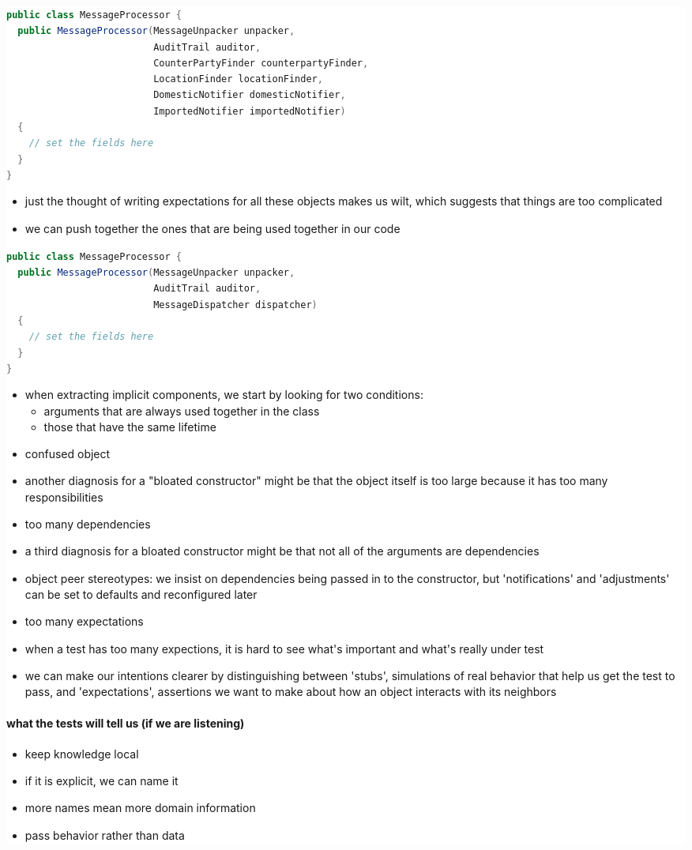 ```java
public class MessageProcessor {
  public MessageProcessor(MessageUnpacker unpacker,
                          AuditTrail auditor,
                          CounterPartyFinder counterpartyFinder,
                          LocationFinder locationFinder,
                          DomesticNotifier domesticNotifier,
                          ImportedNotifier importedNotifier)
  {
    // set the fields here
  }
}
```

- just the thought of writing expectations for all these objects makes us wilt,
  which suggests that things are too complicated

- we can push together the ones that are being used together in our code

```java
public class MessageProcessor {
  public MessageProcessor(MessageUnpacker unpacker,
                          AuditTrail auditor,
                          MessageDispatcher dispatcher)
  {
    // set the fields here
  }
}
```

- when extracting implicit components, we start by looking for two conditions:
  - arguments that are always used together in the class
  - those that have the same lifetime

* confused object

- another diagnosis for a "bloated constructor" might be that the object itself
  is too large because it has too many responsibilities

* too many dependencies

- a third diagnosis for a bloated constructor might be that not all of the arguments are dependencies

- object peer stereotypes: we insist on dependencies being passed in to the
  constructor, but 'notifications' and 'adjustments' can be set to defaults and
  reconfigured later

* too many expectations

- when a test has too many expections, it is hard to see what's important and what's really under test

- we can make our intentions clearer by distinguishing between 'stubs',
  simulations of real behavior that help us get the test to pass, and
  'expectations', assertions we want to make about how an object interacts with
  its neighbors

#### what the tests will tell us (if we are listening)

* keep knowledge local

* if it is explicit, we can name it

* more names mean more domain information

* pass behavior rather than data
